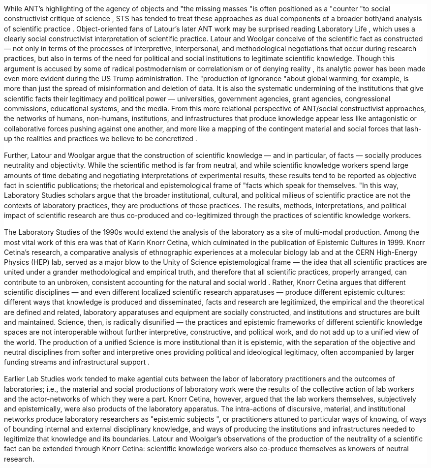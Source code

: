 While ANT’s highlighting of the agency of objects and "the missing masses "is often positioned as a "counter "to social constructivist critique of science , STS has tended to treat these approaches as dual components of a broader both/and analysis of scientific practice . Object-oriented fans of Latour’s later ANT work may be surprised reading Laboratory Life , which uses a clearly social constructivist interpretation of scientific practice. Latour and Woolgar conceive of the scientific fact as constructed — not only in terms of the processes of interpretive, interpersonal, and methodological negotiations that occur during research practices, but also in terms of the need for political and social institutions to legitimate scientific knowledge. Though this argument is accused by some of radical postmodernism or correlationism or of denying reality , its analytic power has been made even more evident during the US Trump administration. The "production of ignorance "about global warming, for example, is more than just the spread of misinformation and deletion of data. It is also the systematic undermining of the institutions that give scientific facts their legitimacy and political power — universities, government agencies, grant agencies, congressional commissions, educational systems, and the media. From this more relational perspective of ANT/social constructivist approaches, the networks of humans, non-humans, institutions, and infrastructures that produce knowledge appear less like antagonistic or collaborative forces pushing against one another, and more like a mapping of the contingent material and social forces that lash-up the realities and practices we believe to be concretized . 

Further, Latour and Woolgar argue that the construction of scientific knowledge — and in particular, of facts — socially produces neutrality and objectivity. While the scientific method is far from neutral, and while scientific knowledge workers spend large amounts of time debating and negotiating interpretations of experimental results, these results tend to be reported as objective fact in scientific publications; the rhetorical and epistemological frame of "facts which speak for themselves. "In this way, Laboratory Studies scholars argue that the broader institutional, cultural, and political milieus of scientific practice are not the contexts of laboratory practices, they are productions of those practices. The results, methods, interpretations, and political impact of scientific research are thus co-produced and co-legitimized through the practices of scientific knowledge workers. 

The Laboratory Studies of the 1990s would extend the analysis of the laboratory as a site of multi-modal production. Among the most vital work of this era was that of Karin Knorr Cetina, which culminated in the publication of Epistemic Cultures in 1999. Knorr Cetina’s research, a comparative analysis of ethnographic experiences at a molecular biology lab and at the CERN High-Energy Physics (HEP) lab, served as a major blow to the Unity of Science epistemological frame — the idea that all scientific practices are united under a grander methodological and empirical truth, and therefore that all scientific practices, properly arranged, can contribute to an unbroken, consistent accounting for the natural and social world . Rather, Knorr Cetina argues that different scientific disciplines — and even different localized scientific research apparatuses — produce different epistemic cultures: different ways that knowledge is produced and disseminated, facts and research are legitimized, the empirical and the theoretical are defined and related, laboratory apparatuses and equipment are socially constructed, and institutions and structures are built and maintained. Science, then, is radically disunified — the practices and epistemic frameworks of different scientific knowledge spaces are not interoperable without further interpretive, constructive, and political work, and do not add up to a unified view of the world. The production of a unified Science is more institutional than it is epistemic, with the separation of the objective and neutral disciplines from softer and interpretive ones providing political and ideological legitimacy, often accompanied by larger funding streams and infrastructural support . 

Earlier Lab Studies work tended to make agential cuts between the labor of laboratory practitioners and the outcomes of laboratories; i.e., the material and social productions of laboratory work were the results of the collective action of lab workers and the actor-networks of which they were a part. Knorr Cetina, however, argued that the lab workers themselves, subjectively and epistemically, were also products of the laboratory apparatus. The intra-actions of discursive, material, and institutional networks produce laboratory researchers as "epistemic subjects ", or practitioners attuned to particular ways of knowing, of ways of bounding internal and external disciplinary knowledge, and ways of producing the institutions and infrastructures needed to legitimize that knowledge and its boundaries. Latour and Woolgar’s observations of the production of the neutrality of a scientific fact can be extended through Knorr Cetina: scientific knowledge workers also co-produce themselves as knowers of neutral research. 

